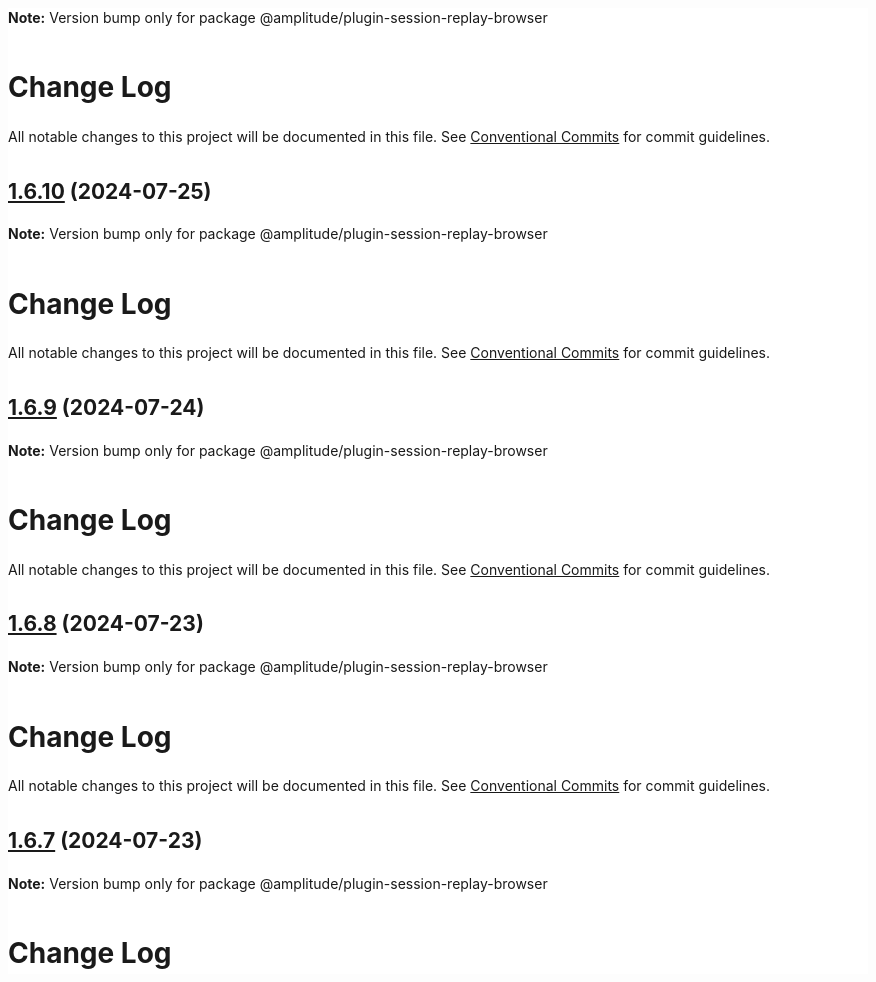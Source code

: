 **Note:** Version bump only for package @amplitude/plugin-session-replay-browser

# Change Log

All notable changes to this project will be documented in this file. See
[Conventional Commits](https://conventionalcommits.org) for commit guidelines.

## [1.6.10](https://github.com/amplitude/Amplitude-TypeScript/compare/@amplitude/plugin-session-replay-browser@1.6.9...@amplitude/plugin-session-replay-browser@1.6.10) (2024-07-25)

**Note:** Version bump only for package @amplitude/plugin-session-replay-browser

# Change Log

All notable changes to this project will be documented in this file. See
[Conventional Commits](https://conventionalcommits.org) for commit guidelines.

## [1.6.9](https://github.com/amplitude/Amplitude-TypeScript/compare/@amplitude/plugin-session-replay-browser@1.6.8...@amplitude/plugin-session-replay-browser@1.6.9) (2024-07-24)

**Note:** Version bump only for package @amplitude/plugin-session-replay-browser

# Change Log

All notable changes to this project will be documented in this file. See
[Conventional Commits](https://conventionalcommits.org) for commit guidelines.

## [1.6.8](https://github.com/amplitude/Amplitude-TypeScript/compare/@amplitude/plugin-session-replay-browser@1.6.7...@amplitude/plugin-session-replay-browser@1.6.8) (2024-07-23)

**Note:** Version bump only for package @amplitude/plugin-session-replay-browser

# Change Log

All notable changes to this project will be documented in this file. See
[Conventional Commits](https://conventionalcommits.org) for commit guidelines.

## [1.6.7](https://github.com/amplitude/Amplitude-TypeScript/compare/@amplitude/plugin-session-replay-browser@1.6.6...@amplitude/plugin-session-replay-browser@1.6.7) (2024-07-23)

**Note:** Version bump only for package @amplitude/plugin-session-replay-browser

# Change Log
